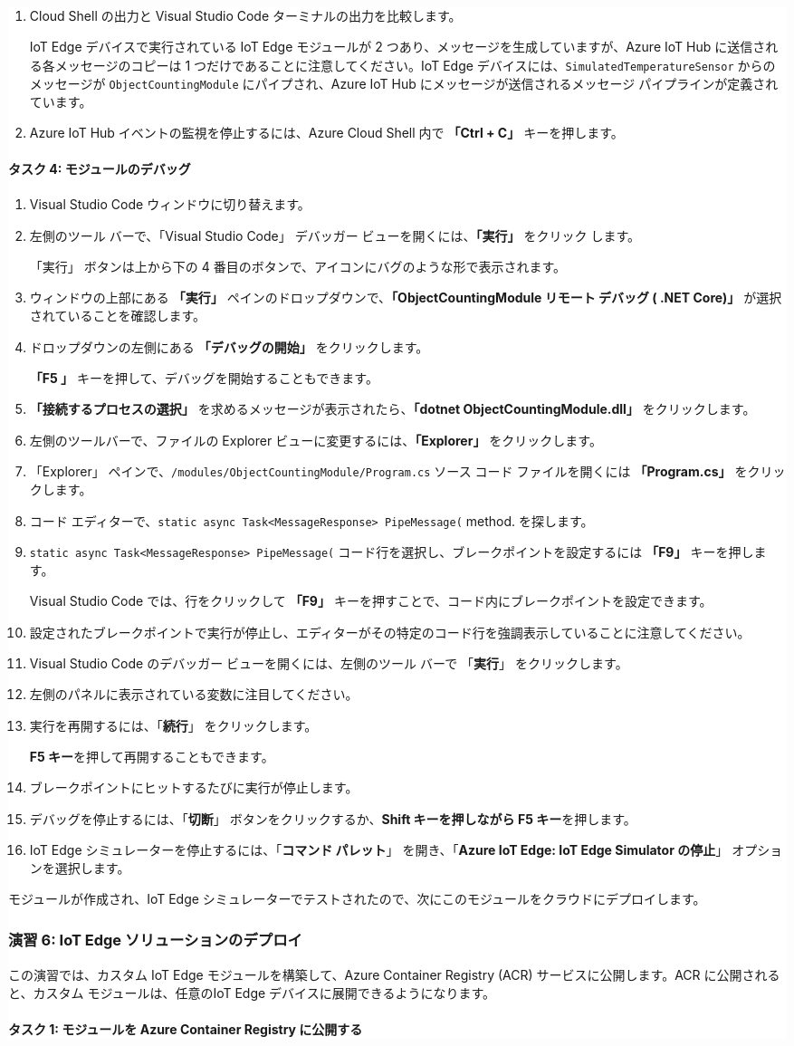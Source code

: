 1. Cloud Shell の出力と Visual Studio Code ターミナルの出力を比較します。

    IoT Edge デバイスで実行されている IoT Edge モジュールが 2 つあり、メッセージを生成していますが、Azure IoT Hub に送信される各メッセージのコピーは 1 つだけであることに注意してください。IoT Edge デバイスには、`SimulatedTemperatureSensor` からのメッセージが `ObjectCountingModule` にパイプされ、Azure IoT Hub にメッセージが送信されるメッセージ パイプラインが定義されています。

1. Azure IoT Hub イベントの監視を停止するには、Azure Cloud Shell 内で **「Ctrl + C」** キーを押します。

#### タスク 4: モジュールのデバッグ

1. Visual Studio Code ウィンドウに切り替えます。

1. 左側のツール バーで、「Visual Studio Code」 デバッガー ビューを開くには、**「実行」** をクリック します。

    「実行」 ボタンは上から下の 4 番目のボタンで、アイコンにバグのような形で表示されます。

1. ウィンドウの上部にある **「実行」** ペインのドロップダウンで、**「ObjectCountingModule リモート デバッグ ( .NET Core)」** が選択されていることを確認します。

1. ドロップダウンの左側にある **「デバッグの開始」** をクリックします。

    **「F5 」** キーを押して、デバッグを開始することもできます。

1. **「接続するプロセスの選択」** を求めるメッセージが表示されたら、**「dotnet ObjectCountingModule.dll」** をクリックします。

1. 左側のツールバーで、ファイルの Explorer ビューに変更するには、**「Explorer」** をクリックします。

1. 「Explorer」 ペインで、`/modules/ObjectCountingModule/Program.cs` ソース コード ファイルを開くには **「Program.cs」** をクリックします。

1. コード エディターで、`static async Task<MessageResponse> PipeMessage(` method. を探します。

1. `static async Task<MessageResponse> PipeMessage(` コード行を選択し、ブレークポイントを設定するには **「F9」** キーを押します。

    Visual Studio Code では、行をクリックして **「F9」** キーを押すことで、コード内にブレークポイントを設定できます。

1. 設定されたブレークポイントで実行が停止し、エディターがその特定のコード行を強調表示していることに注意してください。

1. Visual Studio Code のデバッガー ビューを開くには、左側のツール バーで 「**実行**」 をクリックします。

1. 左側のパネルに表示されている変数に注目してください。

1. 実行を再開するには、「**続行**」 をクリックします。

    **F5 キー**を押して再開することもできます。

1. ブレークポイントにヒットするたびに実行が停止します。

1. デバッグを停止するには、「**切断**」 ボタンをクリックするか、**Shift キーを押しながら F5 キー**を押します。

1. IoT Edge シミュレーターを停止するには、「**コマンド パレット**」 を開き、「**Azure IoT Edge: IoT Edge Simulator の停止**」 オプションを選択します。

モジュールが作成され、IoT Edge シミュレーターでテストされたので、次にこのモジュールをクラウドにデプロイします。

### 演習 6: IoT Edge ソリューションのデプロイ

この演習では、カスタム IoT Edge モジュールを構築して、Azure Container Registry (ACR) サービスに公開します。ACR に公開されると、カスタム モジュールは、任意のIoT Edge デバイスに展開できるようになります。

#### タスク 1:  モジュールを Azure Container Registry に公開する
